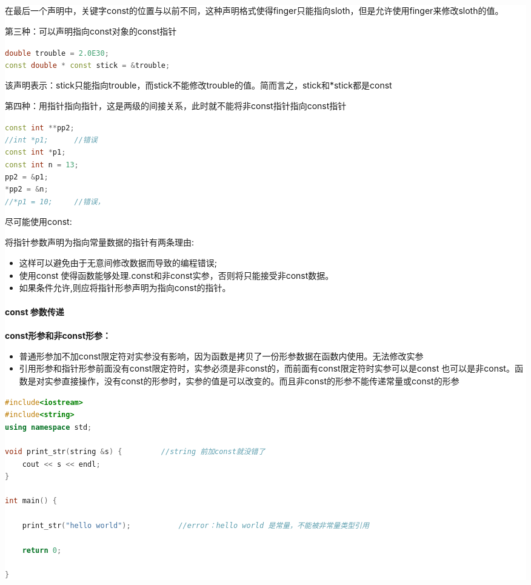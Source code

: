 ​	在最后一个声明中，关键字const的位置与以前不同，这种声明格式使得finger只能指向sloth，但是允许使用finger来修改sloth的值。



第三种：可以声明指向const对象的const指针

```c++
double trouble = 2.0E30;
const double * const stick = &trouble;
```

该声明表示：stick只能指向trouble，而stick不能修改trouble的值。简而言之，stick和*stick都是const

第四种：用指针指向指针，这是两级的间接关系，此时就不能将非const指针指向const指针

```c++
const int **pp2;
//int *p1;		//错误
const int *p1;
const int n = 13;
pp2 = &p1;
*pp2 = &n;
//*p1 = 10;		//错误，
```

尽可能使用const:

将指针参数声明为指向常量数据的指针有两条理由:

- 这样可以避免由于无意间修改数据而导致的编程错误;
- 使用const 使得函数能够处理.const和非const实参，否则将只能接受非const数据。
- 如果条件允许,则应将指针形参声明为指向const的指针。



#### const 参数传递

**const形参和非const形参：**

- 普通形参加不加const限定符对实参没有影响，因为函数是拷贝了一份形参数据在函数内使用。无法修改实参
- 引用形参和指针形参前面没有const限定符时，实参必须是非const的，而前面有const限定符时实参可以是const 也可以是非const。函数是对实参直接操作，没有const的形参时，实参的值是可以改变的。而且非const的形参不能传递常量或const的形参

```c++
#include<iostream>
#include<string>
using namespace std;

void print_str(string &s) {			//string 前加const就没错了
	cout << s << endl;
}

int main() {

	print_str("hello world");			//error：hello world 是常量，不能被非常量类型引用
	
	return 0;

}
```
